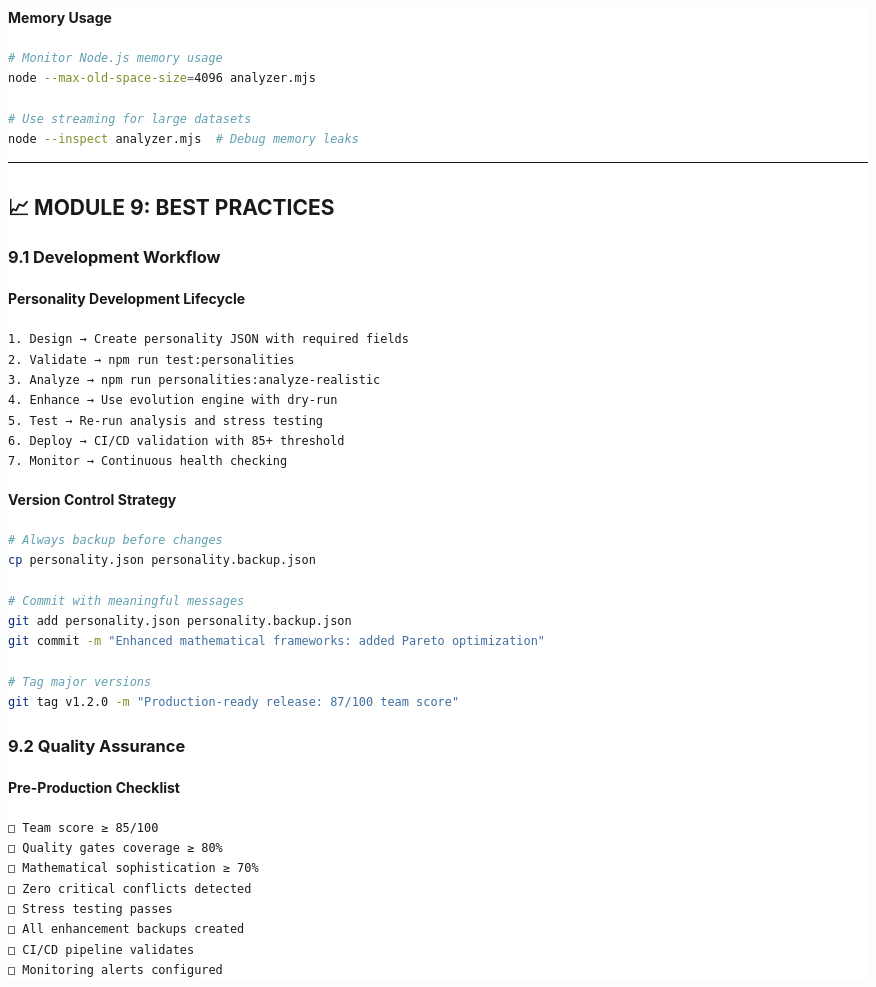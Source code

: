 #### **Memory Usage**
```bash
# Monitor Node.js memory usage
node --max-old-space-size=4096 analyzer.mjs

# Use streaming for large datasets
node --inspect analyzer.mjs  # Debug memory leaks
```

---

## 📈 **MODULE 9: BEST PRACTICES**

### **9.1 Development Workflow**

#### **Personality Development Lifecycle**
```
1. Design → Create personality JSON with required fields
2. Validate → npm run test:personalities  
3. Analyze → npm run personalities:analyze-realistic
4. Enhance → Use evolution engine with dry-run
5. Test → Re-run analysis and stress testing
6. Deploy → CI/CD validation with 85+ threshold
7. Monitor → Continuous health checking
```

#### **Version Control Strategy**
```bash
# Always backup before changes
cp personality.json personality.backup.json

# Commit with meaningful messages  
git add personality.json personality.backup.json
git commit -m "Enhanced mathematical frameworks: added Pareto optimization"

# Tag major versions
git tag v1.2.0 -m "Production-ready release: 87/100 team score"
```

### **9.2 Quality Assurance**

#### **Pre-Production Checklist**
```
□ Team score ≥ 85/100
□ Quality gates coverage ≥ 80%
□ Mathematical sophistication ≥ 70%
□ Zero critical conflicts detected
□ Stress testing passes
□ All enhancement backups created
□ CI/CD pipeline validates
□ Monitoring alerts configured
```
